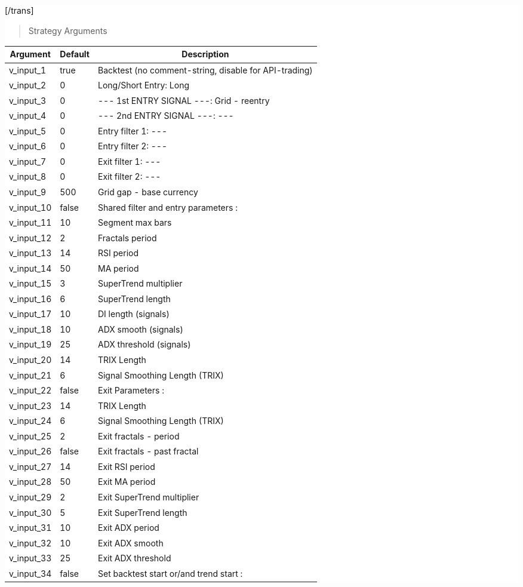 [/trans]

> Strategy Arguments



|Argument|Default|Description|
|----|----|----|
|v_input_1|true|Backtest (no comment-string, disable for API-trading)|
|v_input_2|0|Long/Short Entry: Long|Short|
|v_input_3|0|--- 1st ENTRY SIGNAL ---: Grid - reentry|---|Grid - counter trend|Fractals|Reverse fractal|
|v_input_4|0|--- 2nd ENTRY SIGNAL ---: ---|Grid - reentry|Grid - counter trend|Fractals|Reverse fractal|
|v_input_5|0|Entry filter 1: ---|Bar breakout 1 filter|Bar breakout 2 filter|SMA filter|MACD filter|RSI50 filter|Fractals filter|Segments filter|Fractals 1-2-3 filter|Reverse fractal filter|EMA21/SMA20 filter|TRIX filter|SuperTrend filter|Parabolic SAR filter|ADX filter|Price X Kumo filter|Price X Kijun filter|Kumo flip filter|Price filtered Kumo flip filter|Chikou X price filter|Chikou X Kumo filter|Price X Tenkan filter|Tenkan X Kumo filter|Tenkan X Kijun filter|
|v_input_6|0|Entry filter 2: ---|Bar breakout 1 filter|Bar breakout 2 filter|SMA filter|MACD filter|RSI50 filter|Fractals filter|Segments filter|Fractals 1-2-3 filter|Reverse fractal filter|EMA21/SMA20 filter|TRIX filter|SuperTrend filter|Parabolic SAR filter|ADX filter|Price X Kumo filter|Price X Kijun filter|Kumo flip filter|Price filtered Kumo flip filter|Chikou X price filter|Chikou X Kumo filter|Price X Tenkan filter|Tenkan X Kumo filter|Tenkan X Kijun filter|
|v_input_7|0|Exit filter 1: ---|TRIX exit|Reverse fractal exit|SMA exit|MACD exit|RSI50 exit|Fractals exit|SuperTrend exit|Parabolic SAR exit|ADX exit|Cloud exit|Kijun exit|
|v_input_8|0|Exit filter 2: ---|TRIX exit|Reverse fractal exit|SMA exit|MACD exit|RSI50 exit|Fractals exit|SuperTrend exit|Parabolic SAR exit|ADX exit|Cloud exit|Kijun exit|
|v_input_9|500|Grid gap - base currency|
|v_input_10|false| Shared filter and entry parameters :|
|v_input_11|10|Segment max bars|
|v_input_12|2|Fractals period|
|v_input_13|14|RSI period|
|v_input_14|50|MA period|
|v_input_15|3|SuperTrend multiplier|
|v_input_16|6|SuperTrend length|
|v_input_17|10|DI length (signals)|
|v_input_18|10|ADX smooth (signals)|
|v_input_19|25|ADX threshold (signals)|
|v_input_20|14|TRIX Length|
|v_input_21|6|Signal Smoothing Length (TRIX)|
|v_input_22|false| Exit Parameters :|
|v_input_23|14|TRIX Length|
|v_input_24|6|Signal Smoothing Length (TRIX)|
|v_input_25|2|Exit fractals - period|
|v_input_26|false|Exit fractals - past fractal|
|v_input_27|14|Exit RSI period|
|v_input_28|50|Exit MA period|
|v_input_29|2|Exit SuperTrend multiplier|
|v_input_30|5|Exit SuperTrend length|
|v_input_31|10|Exit ADX period|
|v_input_32|10|Exit ADX smooth|
|v_input_33|25|Exit ADX threshold|
|v_input_34|false| Set backtest start or/and trend start :|